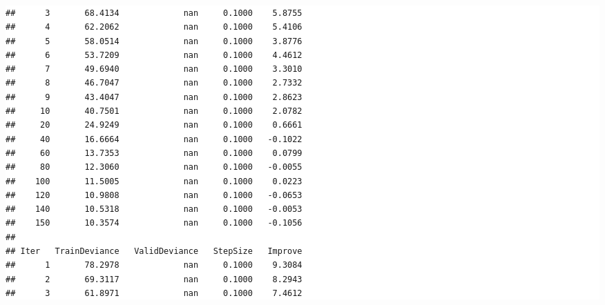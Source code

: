     ##      3       68.4134             nan     0.1000    5.8755
    ##      4       62.2062             nan     0.1000    5.4106
    ##      5       58.0514             nan     0.1000    3.8776
    ##      6       53.7209             nan     0.1000    4.4612
    ##      7       49.6940             nan     0.1000    3.3010
    ##      8       46.7047             nan     0.1000    2.7332
    ##      9       43.4047             nan     0.1000    2.8623
    ##     10       40.7501             nan     0.1000    2.0782
    ##     20       24.9249             nan     0.1000    0.6661
    ##     40       16.6664             nan     0.1000   -0.1022
    ##     60       13.7353             nan     0.1000    0.0799
    ##     80       12.3060             nan     0.1000   -0.0055
    ##    100       11.5005             nan     0.1000    0.0223
    ##    120       10.9808             nan     0.1000   -0.0653
    ##    140       10.5318             nan     0.1000   -0.0053
    ##    150       10.3574             nan     0.1000   -0.1056
    ## 
    ## Iter   TrainDeviance   ValidDeviance   StepSize   Improve
    ##      1       78.2978             nan     0.1000    9.3084
    ##      2       69.3117             nan     0.1000    8.2943
    ##      3       61.8971             nan     0.1000    7.4612